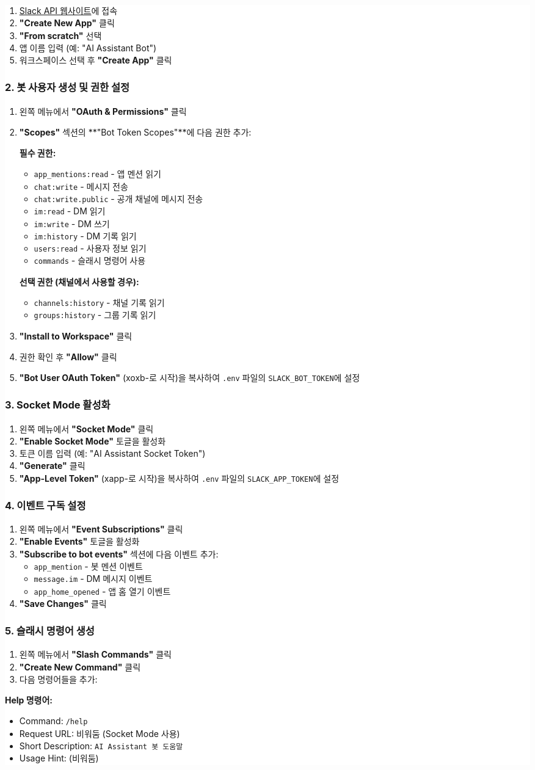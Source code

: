 1. [Slack API 웹사이트](https://api.slack.com/apps)에 접속
2. **"Create New App"** 클릭
3. **"From scratch"** 선택
4. 앱 이름 입력 (예: "AI Assistant Bot")
5. 워크스페이스 선택 후 **"Create App"** 클릭

### 2. 봇 사용자 생성 및 권한 설정

1. 왼쪽 메뉴에서 **"OAuth & Permissions"** 클릭
2. **"Scopes"** 섹션의 **"Bot Token Scopes"**에 다음 권한 추가:

   **필수 권한:**
   - `app_mentions:read` - 앱 멘션 읽기
   - `chat:write` - 메시지 전송
   - `chat:write.public` - 공개 채널에 메시지 전송
   - `im:read` - DM 읽기
   - `im:write` - DM 쓰기
   - `im:history` - DM 기록 읽기
   - `users:read` - 사용자 정보 읽기
   - `commands` - 슬래시 명령어 사용

   **선택 권한 (채널에서 사용할 경우):**
   - `channels:history` - 채널 기록 읽기
   - `groups:history` - 그룹 기록 읽기

3. **"Install to Workspace"** 클릭
4. 권한 확인 후 **"Allow"** 클릭
5. **"Bot User OAuth Token"** (xoxb-로 시작)을 복사하여 `.env` 파일의 `SLACK_BOT_TOKEN`에 설정

### 3. Socket Mode 활성화

1. 왼쪽 메뉴에서 **"Socket Mode"** 클릭
2. **"Enable Socket Mode"** 토글을 활성화
3. 토큰 이름 입력 (예: "AI Assistant Socket Token")
4. **"Generate"** 클릭
5. **"App-Level Token"** (xapp-로 시작)을 복사하여 `.env` 파일의 `SLACK_APP_TOKEN`에 설정

### 4. 이벤트 구독 설정

1. 왼쪽 메뉴에서 **"Event Subscriptions"** 클릭
2. **"Enable Events"** 토글을 활성화
3. **"Subscribe to bot events"** 섹션에 다음 이벤트 추가:
   - `app_mention` - 봇 멘션 이벤트
   - `message.im` - DM 메시지 이벤트
   - `app_home_opened` - 앱 홈 열기 이벤트
4. **"Save Changes"** 클릭

### 5. 슬래시 명령어 생성

1. 왼쪽 메뉴에서 **"Slash Commands"** 클릭
2. **"Create New Command"** 클릭
3. 다음 명령어들을 추가:

**Help 명령어:**
- Command: `/help`
- Request URL: 비워둠 (Socket Mode 사용)
- Short Description: `AI Assistant 봇 도움말`
- Usage Hint: (비워둠)
